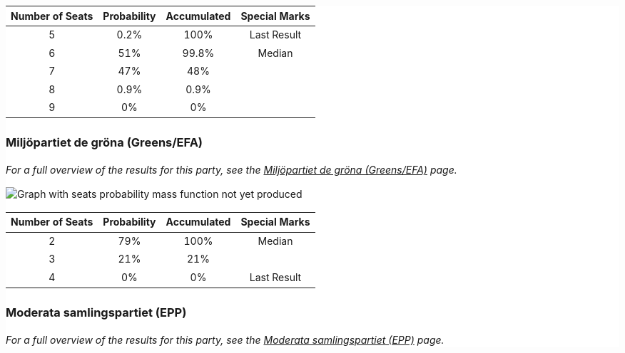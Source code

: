 | Number of Seats | Probability | Accumulated | Special Marks |
|:---------------:|:-----------:|:-----------:|:-------------:|
| 5 | 0.2% | 100% | Last Result |
| 6 | 51% | 99.8% | Median |
| 7 | 47% | 48% |  |
| 8 | 0.9% | 0.9% |  |
| 9 | 0% | 0% |  |

### Miljöpartiet de gröna (Greens/EFA)

*For a full overview of the results for this party, see the [Miljöpartiet de gröna (Greens/EFA)](party-miljöpartietdegrönagreensefa.html) page.*

![Graph with seats probability mass function not yet produced](average-2024-05-31-seats-pmf-miljöpartietdegrönagreensefa.png "Seats Probability Mass Function")

| Number of Seats | Probability | Accumulated | Special Marks |
|:---------------:|:-----------:|:-----------:|:-------------:|
| 2 | 79% | 100% | Median |
| 3 | 21% | 21% |  |
| 4 | 0% | 0% | Last Result |

### Moderata samlingspartiet (EPP)

*For a full overview of the results for this party, see the [Moderata samlingspartiet (EPP)](party-moderatasamlingspartietepp.html) page.*
